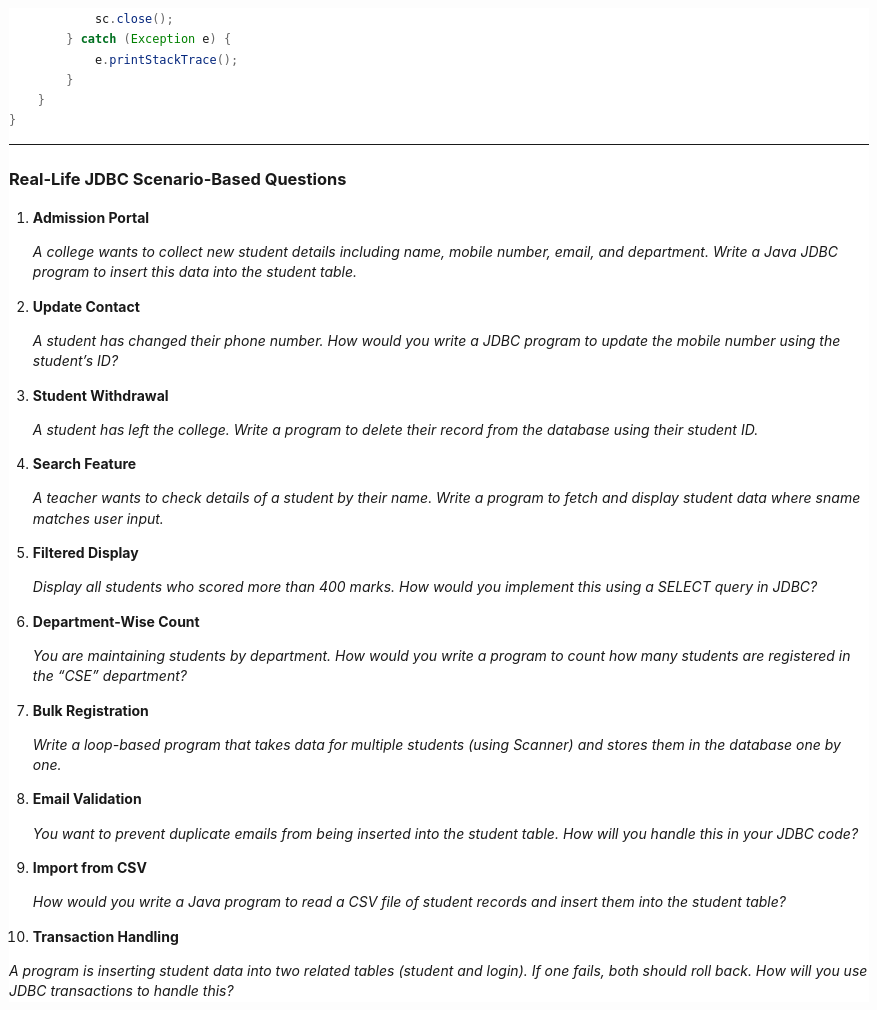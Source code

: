 ```java
            sc.close();
        } catch (Exception e) {
            e.printStackTrace();
        }
    }
}
```

---

### Real-Life JDBC Scenario-Based Questions

1. **Admission Portal**

   _A college wants to collect new student details including name, mobile number, email, and department. Write a Java JDBC program to insert this data into the student table._

2. **Update Contact**

   _A student has changed their phone number. How would you write a JDBC program to update the mobile number using the student’s ID?_

3. **Student Withdrawal**

   _A student has left the college. Write a program to delete their record from the database using their student ID._

4. **Search Feature**

   _A teacher wants to check details of a student by their name. Write a program to fetch and display student data where sname matches user input._

5. **Filtered Display**

   _Display all students who scored more than 400 marks. How would you implement this using a SELECT query in JDBC?_

6. **Department-Wise Count**

   _You are maintaining students by department. How would you write a program to count how many students are registered in the “CSE” department?_

7. **Bulk Registration**

   _Write a loop-based program that takes data for multiple students (using Scanner) and stores them in the database one by one._

8. **Email Validation**

   _You want to prevent duplicate emails from being inserted into the student table. How will you handle this in your JDBC code?_

9. **Import from CSV**

   _How would you write a Java program to read a CSV file of student records and insert them into the student table?_

10. **Transaction Handling**

_A program is inserting student data into two related tables (student and login). If one fails, both should roll back. How will you use JDBC transactions to handle this?_
